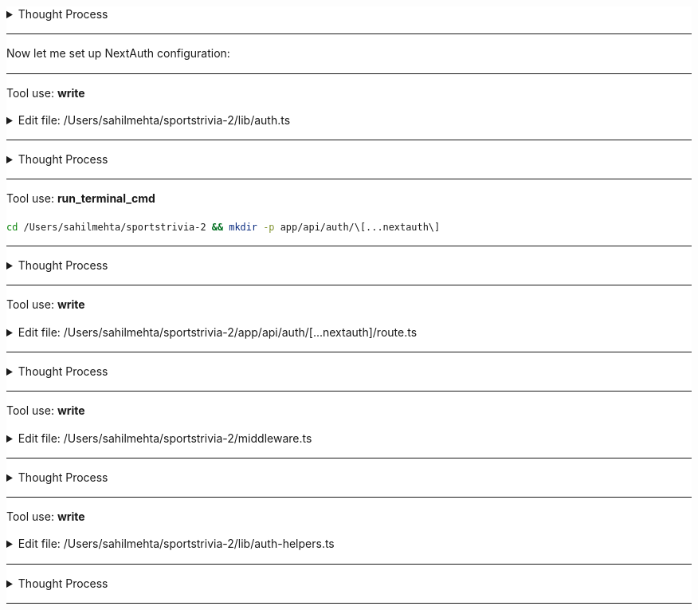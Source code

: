 <think><details><summary>Thought Process</summary></details></think>

---

Now let me set up NextAuth configuration:

---

Tool use: **write**


<details><summary>Edit file: /Users/sahilmehta/sportstrivia-2/lib/auth.ts</summary></details>

---

<think><details><summary>Thought Process</summary></details></think>

---

Tool use: **run_terminal_cmd**

```bash
cd /Users/sahilmehta/sportstrivia-2 && mkdir -p app/api/auth/\[...nextauth\]
```

---

<think><details><summary>Thought Process</summary></details></think>

---

Tool use: **write**


<details><summary>Edit file: /Users/sahilmehta/sportstrivia-2/app/api/auth/[...nextauth]/route.ts</summary></details>

---

<think><details><summary>Thought Process</summary></details></think>

---

Tool use: **write**


<details><summary>Edit file: /Users/sahilmehta/sportstrivia-2/middleware.ts</summary></details>

---

<think><details><summary>Thought Process</summary></details></think>

---

Tool use: **write**


<details><summary>Edit file: /Users/sahilmehta/sportstrivia-2/lib/auth-helpers.ts</summary></details>

---

<think><details><summary>Thought Process</summary></details></think>

---